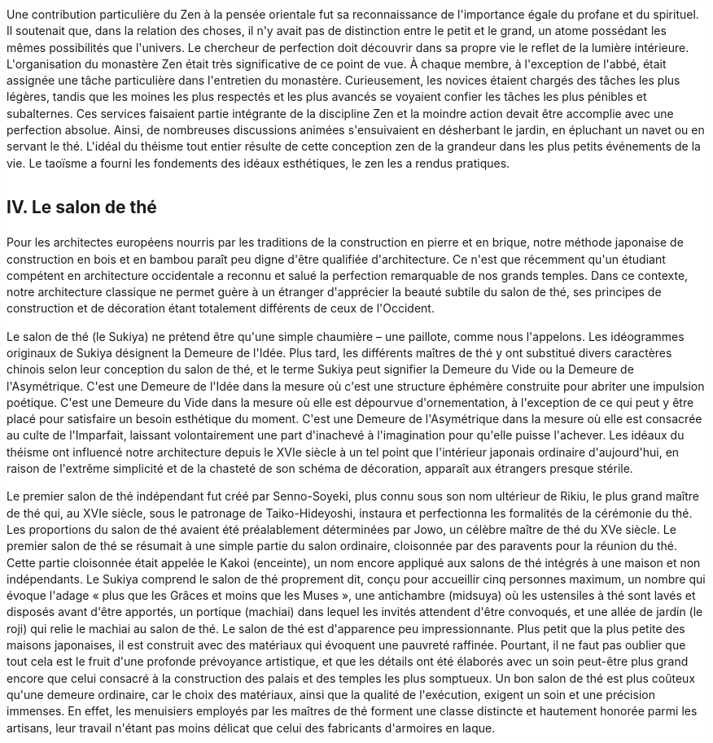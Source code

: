 Une contribution particulière du Zen à la pensée orientale fut sa reconnaissance de l'importance égale du profane et du spirituel. Il soutenait que, dans la relation des choses, il n'y avait pas de distinction entre le petit et le grand, un atome possédant les mêmes possibilités que l'univers. Le chercheur de perfection doit découvrir dans sa propre vie le reflet de la lumière intérieure. L'organisation du monastère Zen était très significative de ce point de vue. À chaque membre, à l'exception de l'abbé, était assignée une tâche particulière dans l'entretien du monastère. Curieusement, les novices étaient chargés des tâches les plus légères, tandis que les moines les plus respectés et les plus avancés se voyaient confier les tâches les plus pénibles et subalternes. Ces services faisaient partie intégrante de la discipline Zen et la moindre action devait être accomplie avec une perfection absolue. Ainsi, de nombreuses discussions animées s'ensuivaient en désherbant le jardin, en épluchant un navet ou en servant le thé. L'idéal du théisme tout entier résulte de cette conception zen de la grandeur dans les plus petits événements de la vie. Le taoïsme a fourni les fondements des idéaux esthétiques, le zen les a rendus pratiques.

## IV. Le salon de thé

Pour les architectes européens nourris par les traditions de la construction en pierre et en brique, notre méthode japonaise de construction en bois et en bambou paraît peu digne d'être qualifiée d'architecture. Ce n'est que récemment qu'un étudiant compétent en architecture occidentale a reconnu et salué la perfection remarquable de nos grands temples. Dans ce contexte, notre architecture classique ne permet guère à un étranger d'apprécier la beauté subtile du salon de thé, ses principes de construction et de décoration étant totalement différents de ceux de l'Occident.

Le salon de thé (le Sukiya) ne prétend être qu'une simple chaumière – une paillote, comme nous l'appelons. Les idéogrammes originaux de Sukiya désignent la Demeure de l'Idée. Plus tard, les différents maîtres de thé y ont substitué divers caractères chinois selon leur conception du salon de thé, et le terme Sukiya peut signifier la Demeure du Vide ou la Demeure de l'Asymétrique. C'est une Demeure de l'Idée dans la mesure où c'est une structure éphémère construite pour abriter une impulsion poétique. C'est une Demeure du Vide dans la mesure où elle est dépourvue d'ornementation, à l'exception de ce qui peut y être placé pour satisfaire un besoin esthétique du moment. C'est une Demeure de l'Asymétrique dans la mesure où elle est consacrée au culte de l'Imparfait, laissant volontairement une part d'inachevé à l'imagination pour qu'elle puisse l'achever. Les idéaux du théisme ont influencé notre architecture depuis le XVIe siècle à un tel point que l'intérieur japonais ordinaire d'aujourd'hui, en raison de l'extrême simplicité et de la chasteté de son schéma de décoration, apparaît aux étrangers presque stérile.

Le premier salon de thé indépendant fut créé par Senno-Soyeki, plus connu sous son nom ultérieur de Rikiu, le plus grand maître de thé qui, au XVIe siècle, sous le patronage de Taiko-Hideyoshi, instaura et perfectionna les formalités de la cérémonie du thé. Les proportions du salon de thé avaient été préalablement déterminées par Jowo, un célèbre maître de thé du XVe siècle. Le premier salon de thé se résumait à une simple partie du salon ordinaire, cloisonnée par des paravents pour la réunion du thé. Cette partie cloisonnée était appelée le Kakoi (enceinte), un nom encore appliqué aux salons de thé intégrés à une maison et non indépendants. Le Sukiya comprend le salon de thé proprement dit, conçu pour accueillir cinq personnes maximum, un nombre qui évoque l'adage « plus que les Grâces et moins que les Muses », une antichambre (midsuya) où les ustensiles à thé sont lavés et disposés avant d'être apportés, un portique (machiai) dans lequel les invités attendent d'être convoqués, et une allée de jardin (le roji) qui relie le machiai au salon de thé. Le salon de thé est d'apparence peu impressionnante. Plus petit que la plus petite des maisons japonaises, il est construit avec des matériaux qui évoquent une pauvreté raffinée. Pourtant, il ne faut pas oublier que tout cela est le fruit d'une profonde prévoyance artistique, et que les détails ont été élaborés avec un soin peut-être plus grand encore que celui consacré à la construction des palais et des temples les plus somptueux. Un bon salon de thé est plus coûteux qu'une demeure ordinaire, car le choix des matériaux, ainsi que la qualité de l'exécution, exigent un soin et une précision immenses. En effet, les menuisiers employés par les maîtres de thé forment une classe distincte et hautement honorée parmi les artisans, leur travail n'étant pas moins délicat que celui des fabricants d'armoires en laque.
